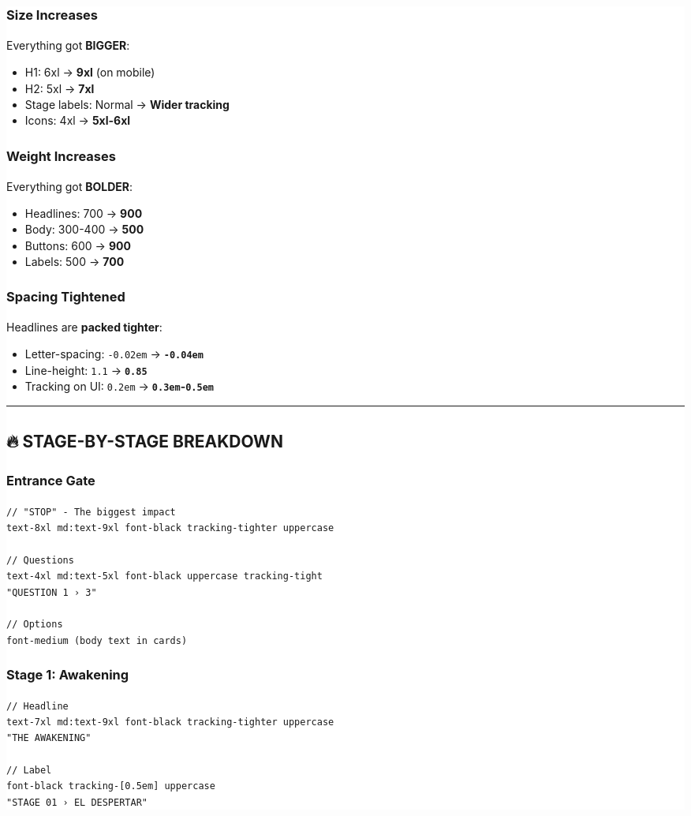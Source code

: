 ### **Size Increases**

Everything got **BIGGER**:

- H1: 6xl → **9xl** (on mobile)
- H2: 5xl → **7xl**
- Stage labels: Normal → **Wider tracking**
- Icons: 4xl → **5xl-6xl**

### **Weight Increases**

Everything got **BOLDER**:

- Headlines: 700 → **900**
- Body: 300-400 → **500**
- Buttons: 600 → **900**
- Labels: 500 → **700**

### **Spacing Tightened**

Headlines are **packed tighter**:

- Letter-spacing: `-0.02em` → **`-0.04em`**
- Line-height: `1.1` → **`0.85`**
- Tracking on UI: `0.2em` → **`0.3em`-`0.5em`**

---

## 🔥 **STAGE-BY-STAGE BREAKDOWN**

### **Entrance Gate**

```tsx
// "STOP" - The biggest impact
text-8xl md:text-9xl font-black tracking-tighter uppercase

// Questions
text-4xl md:text-5xl font-black uppercase tracking-tight
"QUESTION 1 › 3"

// Options
font-medium (body text in cards)
```

### **Stage 1: Awakening**

```tsx
// Headline
text-7xl md:text-9xl font-black tracking-tighter uppercase
"THE AWAKENING"

// Label
font-black tracking-[0.5em] uppercase
"STAGE 01 › EL DESPERTAR"
```
